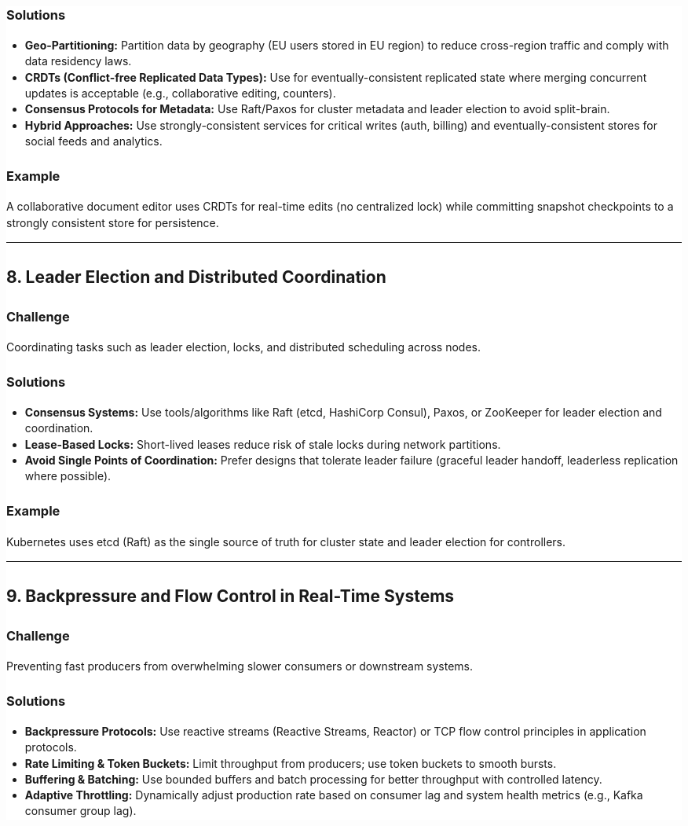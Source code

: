 ### Solutions
- **Geo-Partitioning:** Partition data by geography (EU users stored in EU region) to reduce cross-region traffic and comply with data residency laws.
- **CRDTs (Conflict-free Replicated Data Types):** Use for eventually-consistent replicated state where merging concurrent updates is acceptable (e.g., collaborative editing, counters).
- **Consensus Protocols for Metadata:** Use Raft/Paxos for cluster metadata and leader election to avoid split-brain.
- **Hybrid Approaches:** Use strongly-consistent services for critical writes (auth, billing) and eventually-consistent stores for social feeds and analytics.

### Example
A collaborative document editor uses CRDTs for real-time edits (no centralized lock) while committing snapshot checkpoints to a strongly consistent store for persistence.

---

## 8. Leader Election and Distributed Coordination

### Challenge
Coordinating tasks such as leader election, locks, and distributed scheduling across nodes.

### Solutions
- **Consensus Systems:** Use tools/algorithms like Raft (etcd, HashiCorp Consul), Paxos, or ZooKeeper for leader election and coordination.
- **Lease-Based Locks:** Short-lived leases reduce risk of stale locks during network partitions.
- **Avoid Single Points of Coordination:** Prefer designs that tolerate leader failure (graceful leader handoff, leaderless replication where possible).

### Example
Kubernetes uses etcd (Raft) as the single source of truth for cluster state and leader election for controllers.

---

## 9. Backpressure and Flow Control in Real-Time Systems

### Challenge
Preventing fast producers from overwhelming slower consumers or downstream systems.

### Solutions
- **Backpressure Protocols:** Use reactive streams (Reactive Streams, Reactor) or TCP flow control principles in application protocols.
- **Rate Limiting & Token Buckets:** Limit throughput from producers; use token buckets to smooth bursts.
- **Buffering & Batching:** Use bounded buffers and batch processing for better throughput with controlled latency.
- **Adaptive Throttling:** Dynamically adjust production rate based on consumer lag and system health metrics (e.g., Kafka consumer group lag).
